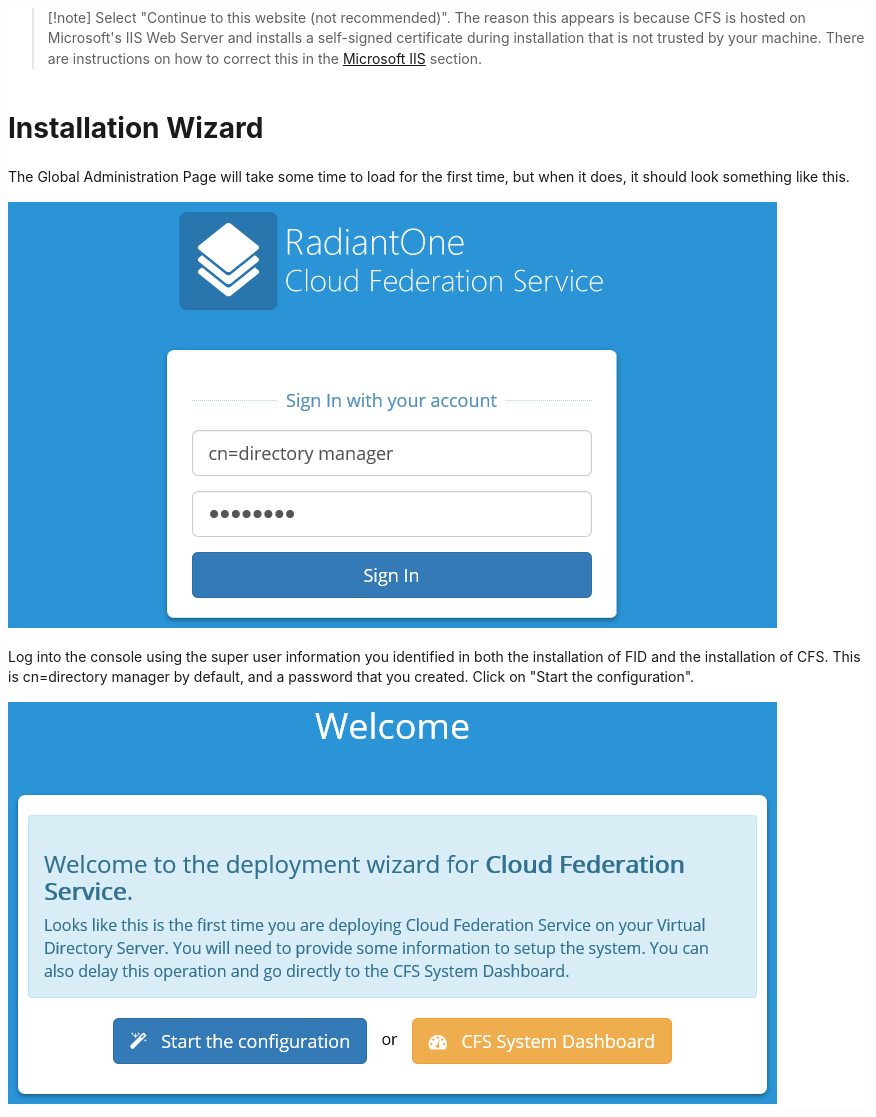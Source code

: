 >[!note] Select "Continue to this website (not recommended)". The reason this appears is because CFS is hosted on Microsoft's IIS Web Server and installs a self-signed certificate during installation that is not trusted by your machine. There are instructions on how to correct this in the [Microsoft IIS](#change-the-ssl-certificate) section.

# Installation Wizard

The Global Administration Page will take some time to load for the first time, but when it does, it should look something like this.

![](media/first-tenant2.png)

Log into the console using the super user information you identified in both the installation of FID and the installation of CFS. This is cn=directory manager by default, and a password that you created. Click on "Start the configuration".

![](media/first-tenant3.png)
